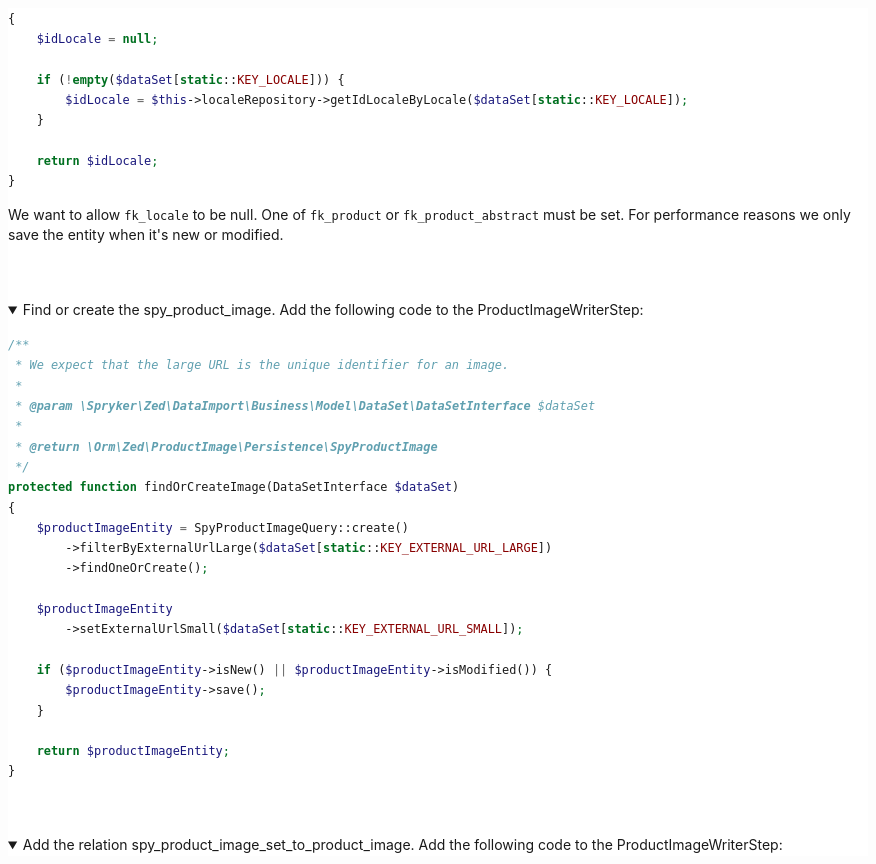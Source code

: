 ```php
{
	$idLocale = null;

	if (!empty($dataSet[static::KEY_LOCALE])) {
		$idLocale = $this->localeRepository->getIdLocaleByLocale($dataSet[static::KEY_LOCALE]);
	}

	return $idLocale;
}
```

We want to allow `fk_locale` to be null. One of `fk_product` or `fk_product_abstract` must be set. For performance reasons we only save the entity when it's new or modified.

</br>
</details>
</br>

<details open>
<summary>Find or create the spy_product_image. Add the following code to the ProductImageWriterStep:</summary>

```php
/**
 * We expect that the large URL is the unique identifier for an image.
 *
 * @param \Spryker\Zed\DataImport\Business\Model\DataSet\DataSetInterface $dataSet
 *
 * @return \Orm\Zed\ProductImage\Persistence\SpyProductImage
 */
protected function findOrCreateImage(DataSetInterface $dataSet)
{
	$productImageEntity = SpyProductImageQuery::create()
		->filterByExternalUrlLarge($dataSet[static::KEY_EXTERNAL_URL_LARGE])
		->findOneOrCreate();

	$productImageEntity
		->setExternalUrlSmall($dataSet[static::KEY_EXTERNAL_URL_SMALL]);

	if ($productImageEntity->isNew() || $productImageEntity->isModified()) {
		$productImageEntity->save();
	}

	return $productImageEntity;
}
```

</br>
</details>
</br>

<details open>
<summary>Add the relation spy_product_image_set_to_product_image. Add the following code to the ProductImageWriterStep:</summary>
